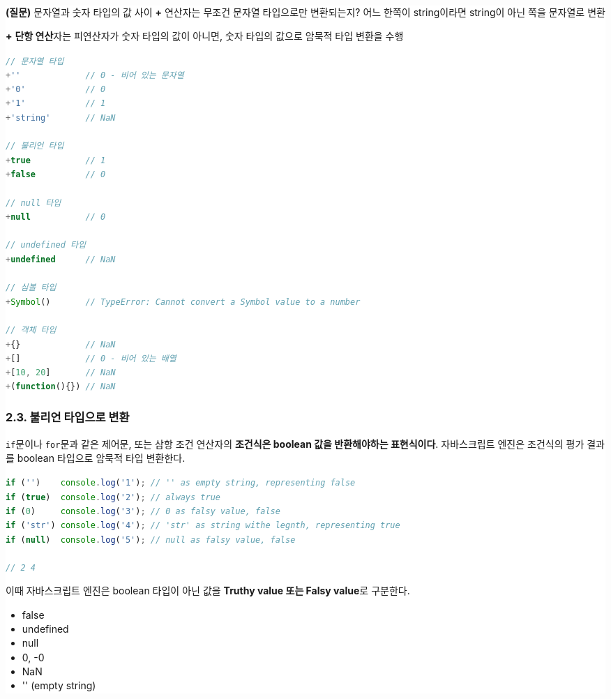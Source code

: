 **(질문)** 문자열과 숫자 타입의 값 사이 **+** 연산자는 무조건 문자열 타입으로만 변환되는지? 어느 한쪽이 string이라면 string이 아닌 쪽을 문자열로 변환



**+** **단항 연산**자는 피연산자가 숫자 타입의 값이 아니면, 숫자 타입의 값으로 암묵적 타입 변환을 수행

```javascript
// 문자열 타입
+''             // 0 - 비어 있는 문자열
+'0'            // 0
+'1'            // 1
+'string'       // NaN

// 불리언 타입
+true           // 1
+false          // 0

// null 타입
+null           // 0

// undefined 타입
+undefined      // NaN

// 심볼 타입
+Symbol()       // TypeError: Cannot convert a Symbol value to a number

// 객체 타입
+{}             // NaN
+[]             // 0 - 비어 있는 배열
+[10, 20]       // NaN
+(function(){}) // NaN
```



### 2.3. 불리언 타입으로 변환

`if`문이나 `for`문과 같은 제어문, 또는 삼항 조건 연산자의 **조건식은 boolean 값을 반환해야하는 표현식이다**. 자바스크립트 엔진은 조건식의 평가 결과를 boolean 타입으로 암묵적 타입 변환한다.

``` javascript
if ('')    console.log('1'); // '' as empty string, representing false
if (true)  console.log('2'); // always true
if (0)     console.log('3'); // 0 as falsy value, false
if ('str') console.log('4'); // 'str' as string withe legnth, representing true
if (null)  console.log('5'); // null as falsy value, false

// 2 4
```

이때 자바스크립트 엔진은 boolean 타입이 아닌 값을 **Truthy value 또는 Falsy value**로 구분한다.

* false
* undefined
* null
* 0, -0
* NaN
* '' (empty string)
